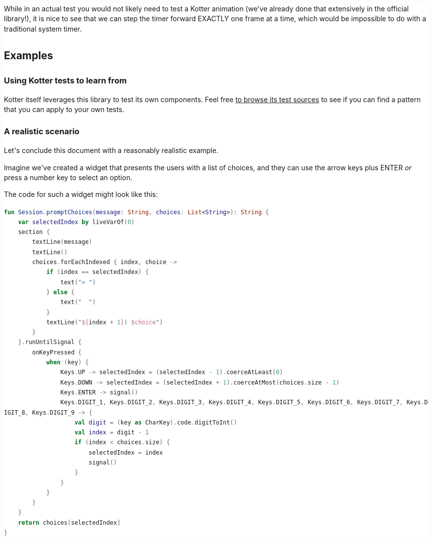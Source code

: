 While in an actual test you would not likely need to test a Kotter animation (we've already done that extensively in
the official library!), it is nice to see that we can step the timer forward EXACTLY one frame at a time, which would be
impossible to do with a traditional system timer.

## Examples

### Using Kotter tests to learn from

Kotter itself leverages this library to test its own components. Feel
free [to browse its test sources](https://github.com/search?q=repo%3Avarabyte%2Fkotter+path%3A%2F%5Ekotter%5C%2Fsrc%5C%2FcommonTest%5C%2F%2F++testSession&type=code)
to see if you can find a pattern that you can apply to your own tests.

### A realistic scenario

Let's conclude this document with a reasonably realistic example.

Imagine we've created a widget that presents the users with a list of choices, and they can use the arrow keys plus
ENTER *or* press a number key to select an option.

The code for such a widget might look like this:

```kotlin
fun Session.promptChoices(message: String, choices: List<String>): String {
    var selectedIndex by liveVarOf(0)
    section {
        textLine(message)
        textLine()
        choices.forEachIndexed { index, choice ->
            if (index == selectedIndex) {
                text("> ")
            } else {
                text("  ")
            }
            textLine("${index + 1}) $choice")
        }
    }.runUntilSignal {
        onKeyPressed {
            when (key) {
                Keys.UP -> selectedIndex = (selectedIndex - 1).coerceAtLeast(0)
                Keys.DOWN -> selectedIndex = (selectedIndex + 1).coerceAtMost(choices.size - 1)
                Keys.ENTER -> signal()
                Keys.DIGIT_1, Keys.DIGIT_2, Keys.DIGIT_3, Keys.DIGIT_4, Keys.DIGIT_5, Keys.DIGIT_6, Keys.DIGIT_7, Keys.DIGIT_8, Keys.DIGIT_9 -> {
                    val digit = (key as CharKey).code.digitToInt()
                    val index = digit - 1
                    if (index < choices.size) {
                        selectedIndex = index
                        signal()
                    }
                }
            }
        }
    }
    return choices[selectedIndex]
}
```
